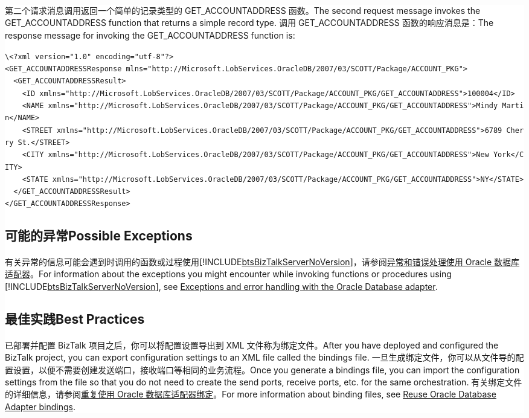  <span data-ttu-id="aa24e-343">第二个请求消息调用返回一个简单的记录类型的 GET_ACCOUNTADDRESS 函数。</span><span class="sxs-lookup"><span data-stu-id="aa24e-343">The second request message invokes the GET_ACCOUNTADDRESS function that returns a simple record type.</span></span> <span data-ttu-id="aa24e-344">调用 GET_ACCOUNTADDRESS 函数的响应消息是：</span><span class="sxs-lookup"><span data-stu-id="aa24e-344">The response message for invoking the GET_ACCOUNTADDRESS function is:</span></span>  
  
```  
\<?xml version="1.0" encoding="utf-8"?>  
<GET_ACCOUNTADDRESSResponse mlns="http://Microsoft.LobServices.OracleDB/2007/03/SCOTT/Package/ACCOUNT_PKG">  
  <GET_ACCOUNTADDRESSResult>  
    <ID xmlns="http://Microsoft.LobServices.OracleDB/2007/03/SCOTT/Package/ACCOUNT_PKG/GET_ACCOUNTADDRESS">100004</ID>  
    <NAME xmlns="http://Microsoft.LobServices.OracleDB/2007/03/SCOTT/Package/ACCOUNT_PKG/GET_ACCOUNTADDRESS">Mindy Martin</NAME>  
    <STREET xmlns="http://Microsoft.LobServices.OracleDB/2007/03/SCOTT/Package/ACCOUNT_PKG/GET_ACCOUNTADDRESS">6789 Cherry St.</STREET>  
    <CITY xmlns="http://Microsoft.LobServices.OracleDB/2007/03/SCOTT/Package/ACCOUNT_PKG/GET_ACCOUNTADDRESS">New York</CITY>  
    <STATE xmlns="http://Microsoft.LobServices.OracleDB/2007/03/SCOTT/Package/ACCOUNT_PKG/GET_ACCOUNTADDRESS">NY</STATE>  
  </GET_ACCOUNTADDRESSResult>  
</GET_ACCOUNTADDRESSResponse>  
```  
  
## <a name="possible-exceptions"></a><span data-ttu-id="aa24e-345">可能的异常</span><span class="sxs-lookup"><span data-stu-id="aa24e-345">Possible Exceptions</span></span>  
 <span data-ttu-id="aa24e-346">有关异常的信息可能会遇到时调用的函数或过程使用[!INCLUDE[btsBizTalkServerNoVersion](../../includes/btsbiztalkservernoversion-md.md)]，请参阅[异常和错误处理使用 Oracle 数据库适配器](../../adapters-and-accelerators/adapter-oracle-database/exceptions-and-error-handling-with-the-oracle-database-adapter.md)。</span><span class="sxs-lookup"><span data-stu-id="aa24e-346">For information about the exceptions you might encounter while invoking functions or procedures using [!INCLUDE[btsBizTalkServerNoVersion](../../includes/btsbiztalkservernoversion-md.md)], see [Exceptions and error handling with the Oracle Database adapter](../../adapters-and-accelerators/adapter-oracle-database/exceptions-and-error-handling-with-the-oracle-database-adapter.md).</span></span>  
  
## <a name="best-practices"></a><span data-ttu-id="aa24e-347">最佳实践</span><span class="sxs-lookup"><span data-stu-id="aa24e-347">Best Practices</span></span>  
 <span data-ttu-id="aa24e-348">已部署并配置 BizTalk 项目之后，你可以将配置设置导出到 XML 文件称为绑定文件。</span><span class="sxs-lookup"><span data-stu-id="aa24e-348">After you have deployed and configured the BizTalk project, you can export configuration settings to an XML file called the bindings file.</span></span> <span data-ttu-id="aa24e-349">一旦生成绑定文件，你可以从文件导的配置设置，以便不需要创建发送端口，接收端口等相同的业务流程。</span><span class="sxs-lookup"><span data-stu-id="aa24e-349">Once you generate a bindings file, you can import the configuration settings from the file so that you do not need to create the send ports, receive ports, etc. for the same orchestration.</span></span> <span data-ttu-id="aa24e-350">有关绑定文件的详细信息，请参阅[重复使用 Oracle 数据库适配器绑定](../../adapters-and-accelerators/adapter-oracle-database/reuse-oracle-database-adapter-bindings.md)。</span><span class="sxs-lookup"><span data-stu-id="aa24e-350">For more information about binding files, see [Reuse Oracle Database Adapter bindings](../../adapters-and-accelerators/adapter-oracle-database/reuse-oracle-database-adapter-bindings.md).</span></span>  
  